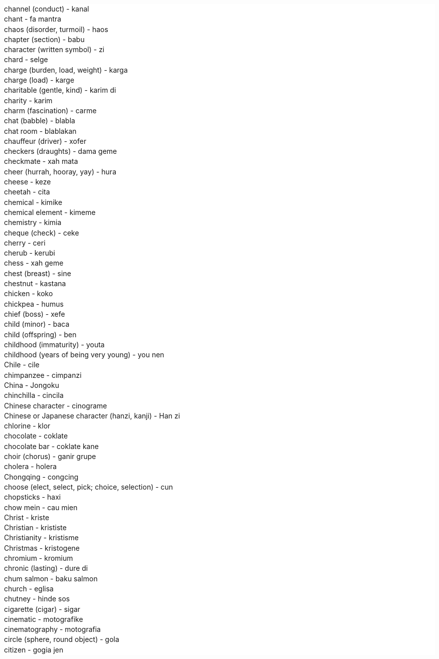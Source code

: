 channel (conduct) - kanal  
chant - fa mantra  
chaos (disorder, turmoil) - haos  
chapter (section) - babu  
character (written symbol) - zi  
chard - selge  
charge (burden, load, weight) - karga  
charge (load) - karge  
charitable (gentle, kind) - karim di  
charity - karim  
charm (fascination) - carme  
chat (babble) - blabla  
chat room - blablakan  
chauffeur (driver) - xofer  
checkers (draughts) - dama geme  
checkmate - xah mata  
cheer (hurrah, hooray, yay) - hura  
cheese - keze  
cheetah - cita  
chemical - kimike  
chemical element - kimeme  
chemistry - kimia  
cheque (check) - ceke  
cherry - ceri  
cherub - kerubi  
chess - xah geme  
chest (breast) - sine  
chestnut - kastana  
chicken - koko  
chickpea - humus  
chief (boss) - xefe  
child (minor) - baca  
child (offspring) - ben  
childhood (immaturity) - youta  
childhood (years of being very young) - you nen  
Chile - cile  
chimpanzee - cimpanzi  
China - Jongoku  
chinchilla - cincila  
Chinese character - cinograme  
Chinese or Japanese character (hanzi, kanji) - Han zi  
chlorine - klor  
chocolate - coklate  
chocolate bar - coklate kane  
choir (chorus) - ganir grupe  
cholera - holera  
Chongqing - congcing  
choose (elect, select, pick; choice, selection) - cun  
chopsticks - haxi  
chow mein - cau mien  
Christ - kriste  
Christian - krististe  
Christianity - kristisme  
Christmas - kristogene  
chromium - kromium  
chronic (lasting) - dure di  
chum salmon - baku salmon  
church - eglisa  
chutney - hinde sos  
cigarette (cigar) - sigar  
cinematic - motografike  
cinematography - motografia  
circle (sphere, round object) - gola  
citizen - gogia jen  